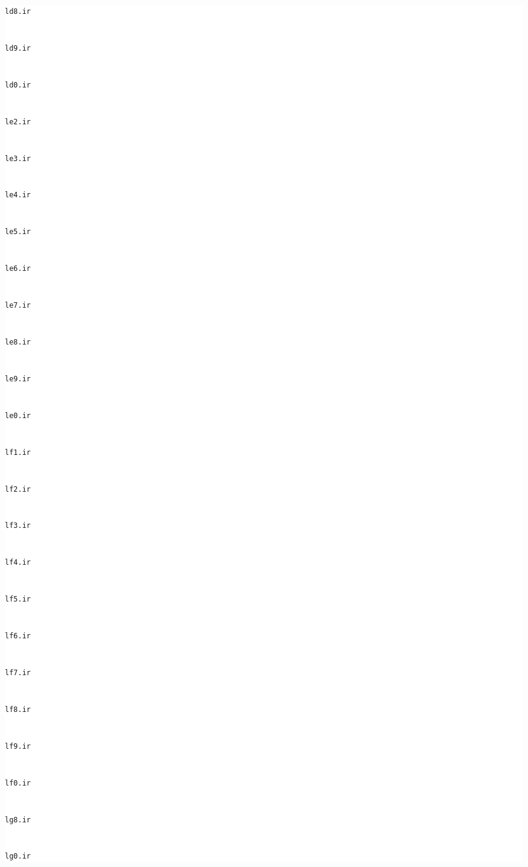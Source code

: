 
    ld8.ir


    ld9.ir


    ld0.ir


    le2.ir


    le3.ir


    le4.ir


    le5.ir


    le6.ir


    le7.ir


    le8.ir


    le9.ir


    le0.ir


    lf1.ir


    lf2.ir


    lf3.ir


    lf4.ir


    lf5.ir


    lf6.ir


    lf7.ir


    lf8.ir


    lf9.ir


    lf0.ir


    lg8.ir


    lg0.ir


